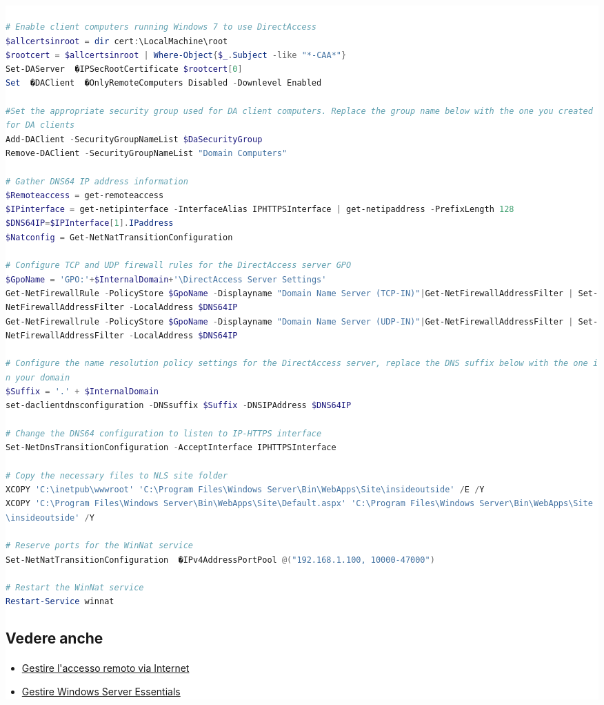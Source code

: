 ```powershell  
  
# Enable client computers running Windows 7 to use DirectAccess  
$allcertsinroot = dir cert:\LocalMachine\root  
$rootcert = $allcertsinroot | Where-Object{$_.Subject -like "*-CAA*"}  
Set-DAServer  �IPSecRootCertificate $rootcert[0]  
Set  �DAClient  �OnlyRemoteComputers Disabled -Downlevel Enabled  
  
#Set the appropriate security group used for DA client computers. Replace the group name below with the one you created for DA clients  
Add-DAClient -SecurityGroupNameList $DaSecurityGroup   
Remove-DAClient -SecurityGroupNameList "Domain Computers"  
  
# Gather DNS64 IP address information  
$Remoteaccess = get-remoteaccess  
$IPinterface = get-netipinterface -InterfaceAlias IPHTTPSInterface | get-netipaddress -PrefixLength 128  
$DNS64IP=$IPInterface[1].IPaddress  
$Natconfig = Get-NetNatTransitionConfiguration  
  
# Configure TCP and UDP firewall rules for the DirectAccess server GPO  
$GpoName = 'GPO:'+$InternalDomain+'\DirectAccess Server Settings'  
Get-NetFirewallRule -PolicyStore $GpoName -Displayname "Domain Name Server (TCP-IN)"|Get-NetFirewallAddressFilter | Set-NetFirewallAddressFilter -LocalAddress $DNS64IP  
Get-NetFirewallrule -PolicyStore $GpoName -Displayname "Domain Name Server (UDP-IN)"|Get-NetFirewallAddressFilter | Set-NetFirewallAddressFilter -LocalAddress $DNS64IP  
  
# Configure the name resolution policy settings for the DirectAccess server, replace the DNS suffix below with the one in your domain  
$Suffix = '.' + $InternalDomain  
set-daclientdnsconfiguration -DNSsuffix $Suffix -DNSIPAddress $DNS64IP  
  
# Change the DNS64 configuration to listen to IP-HTTPS interface  
Set-NetDnsTransitionConfiguration -AcceptInterface IPHTTPSInterface  
  
# Copy the necessary files to NLS site folder  
XCOPY 'C:\inetpub\wwwroot' 'C:\Program Files\Windows Server\Bin\WebApps\Site\insideoutside' /E /Y  
XCOPY 'C:\Program Files\Windows Server\Bin\WebApps\Site\Default.aspx' 'C:\Program Files\Windows Server\Bin\WebApps\Site\insideoutside' /Y  
  
# Reserve ports for the WinNat service  
Set-NetNatTransitionConfiguration  �IPv4AddressPortPool @("192.168.1.100, 10000-47000")  
  
# Restart the WinNat service  
Restart-Service winnat  
```  
  
## <a name="see-also"></a>Vedere anche  
  
-   [Gestire l'accesso remoto via Internet](Manage-Anywhere-Access-in-Windows-Server-Essentials.md)  
  
-   [Gestire Windows Server Essentials](Manage-Windows-Server-Essentials.md)
